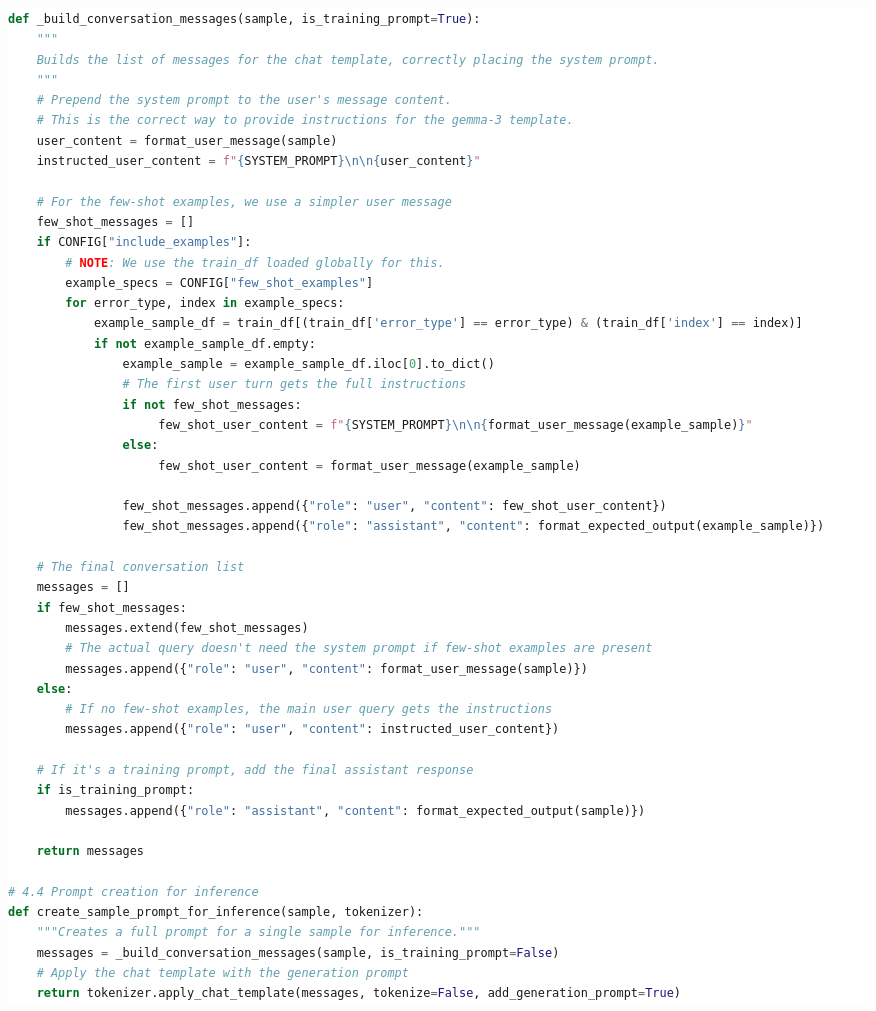 ```python
def _build_conversation_messages(sample, is_training_prompt=True):
    """
    Builds the list of messages for the chat template, correctly placing the system prompt.
    """
    # Prepend the system prompt to the user's message content.
    # This is the correct way to provide instructions for the gemma-3 template.
    user_content = format_user_message(sample)
    instructed_user_content = f"{SYSTEM_PROMPT}\n\n{user_content}"

    # For the few-shot examples, we use a simpler user message
    few_shot_messages = []
    if CONFIG["include_examples"]:
        # NOTE: We use the train_df loaded globally for this.
        example_specs = CONFIG["few_shot_examples"]
        for error_type, index in example_specs:
            example_sample_df = train_df[(train_df['error_type'] == error_type) & (train_df['index'] == index)]
            if not example_sample_df.empty:
                example_sample = example_sample_df.iloc[0].to_dict()
                # The first user turn gets the full instructions
                if not few_shot_messages:
                     few_shot_user_content = f"{SYSTEM_PROMPT}\n\n{format_user_message(example_sample)}"
                else:
                     few_shot_user_content = format_user_message(example_sample)

                few_shot_messages.append({"role": "user", "content": few_shot_user_content})
                few_shot_messages.append({"role": "assistant", "content": format_expected_output(example_sample)})

    # The final conversation list
    messages = []
    if few_shot_messages:
        messages.extend(few_shot_messages)
        # The actual query doesn't need the system prompt if few-shot examples are present
        messages.append({"role": "user", "content": format_user_message(sample)})
    else:
        # If no few-shot examples, the main user query gets the instructions
        messages.append({"role": "user", "content": instructed_user_content})

    # If it's a training prompt, add the final assistant response
    if is_training_prompt:
        messages.append({"role": "assistant", "content": format_expected_output(sample)})

    return messages

# 4.4 Prompt creation for inference
def create_sample_prompt_for_inference(sample, tokenizer):
    """Creates a full prompt for a single sample for inference."""
    messages = _build_conversation_messages(sample, is_training_prompt=False)
    # Apply the chat template with the generation prompt
    return tokenizer.apply_chat_template(messages, tokenize=False, add_generation_prompt=True)
```
